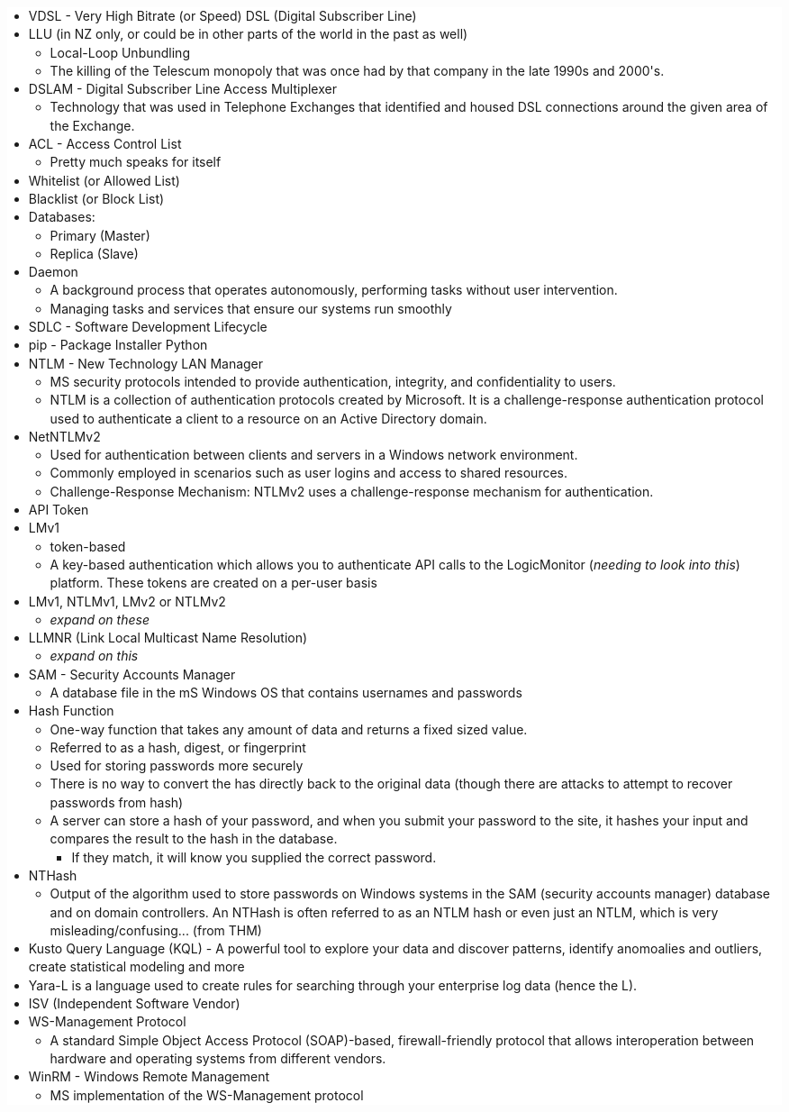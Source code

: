 - VDSL - Very High Bitrate (or Speed) DSL (Digital Subscriber Line)
- LLU (in NZ only, or could be in other parts of the world in the past as well)
	- Local-Loop Unbundling
	- The killing of the Telescum monopoly that was once had by that company in the late 1990s and 2000's. 
- DSLAM - Digital Subscriber Line Access Multiplexer
	- Technology that was used in Telephone Exchanges that identified and housed DSL connections around the given area of the Exchange.
- ACL - Access Control List
	- Pretty much speaks for itself
- Whitelist (or Allowed List)
- Blacklist (or Block List)
- Databases:
	- Primary (Master)
	- Replica (Slave)
- Daemon
	- A background process that operates autonomously, performing tasks without user intervention.
	- Managing tasks and services that ensure our systems run smoothly
- SDLC - Software Development Lifecycle
- pip - Package Installer Python
- NTLM - New Technology LAN Manager
	- MS security protocols intended to provide authentication, integrity, and confidentiality to users.
	- NTLM is a collection of authentication protocols created by Microsoft. It is a challenge-response authentication protocol used to authenticate a client to a resource on an Active Directory domain.
- NetNTLMv2
	- Used for authentication between clients and servers in a Windows network environment.
	- Commonly employed in scenarios such as user logins and access to shared resources. 
	- Challenge-Response Mechanism: NTLMv2 uses a challenge-response mechanism for authentication. 
- API Token
- LMv1
	- token-based
	- A key-based authentication which allows you to authenticate API calls to the LogicMonitor (*needing to look into this*) platform. These tokens are created on a per-user basis
- LMv1, NTLMv1, LMv2 or NTLMv2
	- *expand on these*
- LLMNR (Link Local Multicast Name Resolution)
	- *expand on this*
- SAM - Security Accounts Manager
	- A database file in the mS Windows OS that contains usernames and passwords
- Hash Function
	- One-way function that takes any amount of data and returns a fixed sized value. 
	- Referred to as a hash, digest, or fingerprint
	- Used for storing passwords more securely
	- There is no way to convert the has directly back to the original data (though there are attacks to attempt to recover passwords from hash) 
	- A server can store a hash of your password, and when you submit your password to the site, it hashes your input and compares the result to the hash in the database.
		- If they match, it will know you supplied the correct password. 
- NTHash
	- Output of the algorithm used to store passwords on Windows systems in the SAM (security accounts manager) database and on domain controllers. An NTHash is often referred to as an NTLM hash or even just an NTLM, which is very misleading/confusing... (from THM)
- Kusto Query Language (KQL) - A powerful tool to explore your data and discover patterns, identify anomoalies and outliers, create statistical modeling and more
- Yara-L is a language used to create rules for searching through your enterprise log data (hence the L). 
- ISV (Independent Software Vendor)
- WS-Management Protocol
	- A standard Simple Object Access Protocol (SOAP)-based, firewall-friendly protocol that allows interoperation between hardware and operating systems from different vendors. 
- WinRM - Windows Remote Management
	- MS implementation of the WS-Management protocol